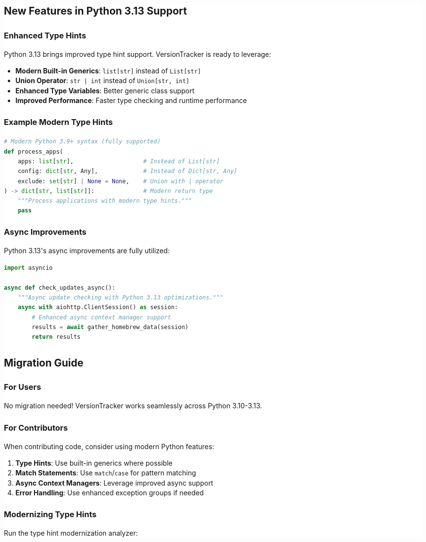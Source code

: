 ## New Features in Python 3.13 Support

### Enhanced Type Hints
Python 3.13 brings improved type hint support. VersionTracker is ready to leverage:

- **Modern Built-in Generics**: `list[str]` instead of `List[str]`
- **Union Operator**: `str | int` instead of `Union[str, int]`
- **Enhanced Type Variables**: Better generic class support
- **Improved Performance**: Faster type checking and runtime performance

### Example Modern Type Hints
```python
# Modern Python 3.9+ syntax (fully supported)
def process_apps(
    apps: list[str],                    # Instead of List[str]
    config: dict[str, Any],             # Instead of Dict[str, Any]
    exclude: set[str] | None = None,    # Union with | operator
) -> dict[str, list[str]]:              # Modern return type
    """Process applications with modern type hints."""
    pass
```

### Async Improvements
Python 3.13's async improvements are fully utilized:

```python
import asyncio

async def check_updates_async():
    """Async update checking with Python 3.13 optimizations."""
    async with aiohttp.ClientSession() as session:
        # Enhanced async context manager support
        results = await gather_homebrew_data(session)
        return results
```

## Migration Guide

### For Users
No migration needed! VersionTracker works seamlessly across Python 3.10-3.13.

### For Contributors
When contributing code, consider using modern Python features:

1. **Type Hints**: Use built-in generics where possible
2. **Match Statements**: Use `match`/`case` for pattern matching
3. **Async Context Managers**: Leverage improved async support
4. **Error Handling**: Use enhanced exception groups if needed

### Modernizing Type Hints
Run the type hint modernization analyzer:
